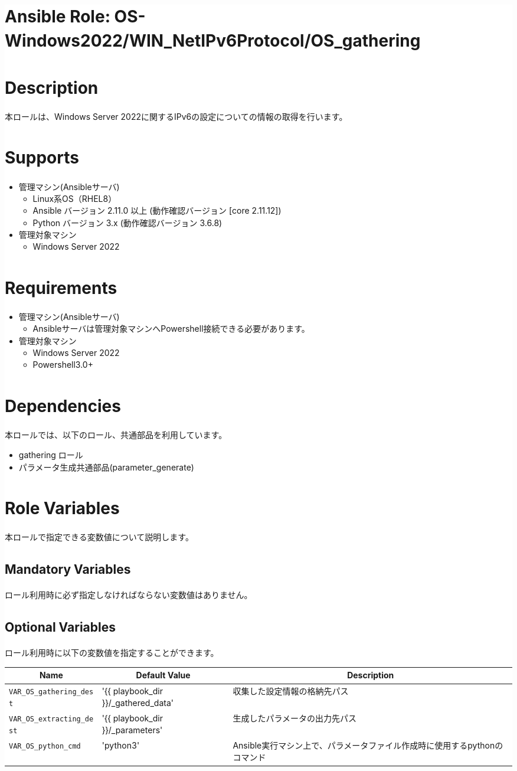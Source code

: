 Ansible Role: OS-Windows2022/WIN_NetIPv6Protocol/OS_gathering
=======================================================
# Description
本ロールは、Windows Server 2022に関するIPv6の設定についての情報の取得を行います。

# Supports
- 管理マシン(Ansibleサーバ)
  * Linux系OS（RHEL8）
  * Ansible バージョン 2.11.0 以上 (動作確認バージョン [core 2.11.12])
  * Python バージョン 3.x  (動作確認バージョン 3.6.8)
- 管理対象マシン
  * Windows Server 2022

# Requirements
- 管理マシン(Ansibleサーバ)
  * Ansibleサーバは管理対象マシンへPowershell接続できる必要があります。
- 管理対象マシン
  * Windows Server 2022
  * Powershell3.0+

# Dependencies

本ロールでは、以下のロール、共通部品を利用しています。

- gathering ロール
- パラメータ生成共通部品(parameter_generate)

# Role Variables

本ロールで指定できる変数値について説明します。

## Mandatory Variables

ロール利用時に必ず指定しなければならない変数値はありません。

## Optional Variables

ロール利用時に以下の変数値を指定することができます。

| Name | Default Value | Description | 
| ---- | ------------- | ----------- | 
| `VAR_OS_gathering_dest` | '{{ playbook_dir }}/_gathered_data' | 収集した設定情報の格納先パス | 
| `VAR_OS_extracting_dest` | '{{ playbook_dir }}/_parameters' | 生成したパラメータの出力先パス | 
| `VAR_OS_python_cmd` | 'python3' | Ansible実行マシン上で、パラメータファイル作成時に使用するpythonのコマンド | 
